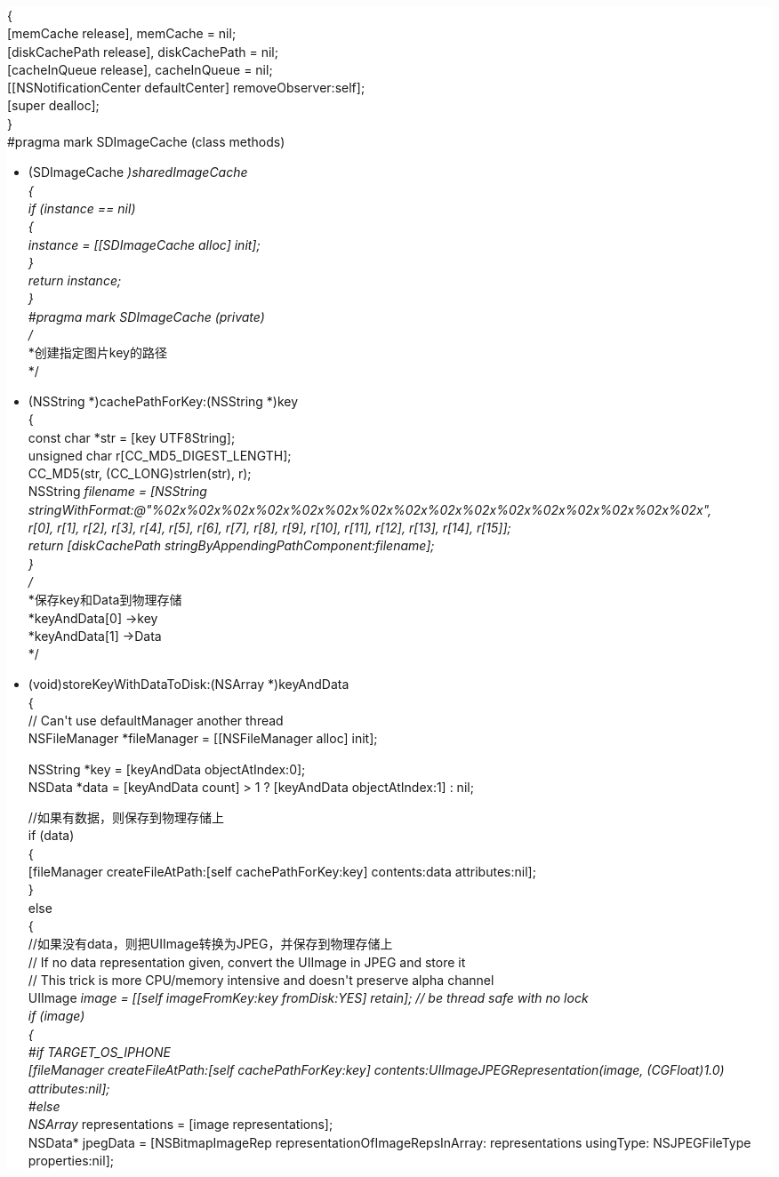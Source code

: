 {  
    [memCache release], memCache = nil;  
    [diskCachePath release], diskCachePath = nil;  
    [cacheInQueue release], cacheInQueue = nil;  
    [[NSNotificationCenter defaultCenter] removeObserver:self];  
    [super dealloc];  
}  
#pragma mark SDImageCache (class methods)  
+ (SDImageCache *)sharedImageCache  
{  
    if (instance == nil)  
    {  
        instance = [[SDImageCache alloc] init];  
    }  
    return instance;  
}  
#pragma mark SDImageCache (private)  
/*  
 *创建指定图片key的路径  
 */  
- (NSString *)cachePathForKey:(NSString *)key  
{  
    const char *str = [key UTF8String];  
    unsigned char r[CC_MD5_DIGEST_LENGTH];  
    CC_MD5(str, (CC_LONG)strlen(str), r);  
    NSString *filename = [NSString stringWithFormat:@"%02x%02x%02x%02x%02x%02x%02x%02x%02x%02x%02x%02x%02x%02x%02x%02x",  
                          r[0], r[1], r[2], r[3], r[4], r[5], r[6], r[7], r[8], r[9], r[10], r[11], r[12], r[13], r[14], r[15]];  
    return [diskCachePath stringByAppendingPathComponent:filename];  
}  
/*  
 *保存key和Data到物理存储  
 *keyAndData[0] ->key  
 *keyAndData[1] ->Data  
 */  
- (void)storeKeyWithDataToDisk:(NSArray *)keyAndData  
{  
    // Can't use defaultManager another thread  
    NSFileManager *fileManager = [[NSFileManager alloc] init];  
      
    NSString *key = [keyAndData objectAtIndex:0];  
    NSData *data = [keyAndData count] > 1 ? [keyAndData objectAtIndex:1] : nil;  
      
    //如果有数据，则保存到物理存储上  
    if (data)  
    {  
        [fileManager createFileAtPath:[self cachePathForKey:key] contents:data attributes:nil];  
    }  
    else  
    {  
        //如果没有data，则把UIImage转换为JPEG，并保存到物理存储上  
        // If no data representation given, convert the UIImage in JPEG and store it  
        // This trick is more CPU/memory intensive and doesn't preserve alpha channel  
        UIImage *image = [[self imageFromKey:key fromDisk:YES] retain]; // be thread safe with no lock  
        if (image)  
        {  
#if TARGET_OS_IPHONE  
            [fileManager createFileAtPath:[self cachePathForKey:key] contents:UIImageJPEGRepresentation(image, (CGFloat)1.0) attributes:nil];  
#else  
            NSArray*  representations  = [image representations];  
            NSData* jpegData = [NSBitmapImageRep representationOfImageRepsInArray: representations usingType: NSJPEGFileType properties:nil];  
